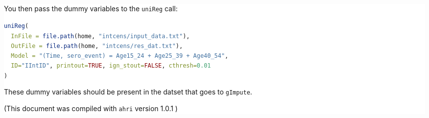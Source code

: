 You then pass the dummy variables to the `uniReg` call:

``` r
uniReg(
  InFile = file.path(home, "intcens/input_data.txt"),
  OutFile = file.path(home, "intcens/res_dat.txt"),
  Model = "(Time, sero_event) = Age15_24 + Age25_39 + Age40_54",
  ID="IIntID", printout=TRUE, ign_stout=FALSE, cthresh=0.01
)
```

These dummy variables should be present in the datset that goes to
`gImpute`.

(This document was compiled with `ahri` version 1.0.1 )
